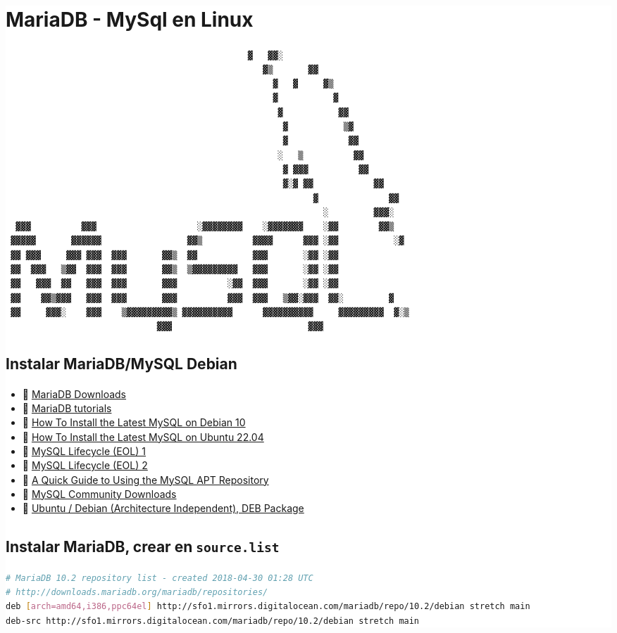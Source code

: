 # MariaDB - MySql en Linux

```bash
                                                ▓   ▓▓░
                                                   ▓▒       ▓▓
                                                     ▓   ▓     ▓▒
                                                     ▓           ▓
                                                      ▓           ▓▓
                                                       ▓           ▒▓
                                                       ▓            ▓▓
                                                      ░   ▒          ▓▓
                                                       ▓ ▓▓▓          ▓▓
                                                       ▓░▓ ▓▓            ▓▓
                                                             ▓              ▓▓
                                                               ░         ▓▓▓░
  ▓▓▓          ▓▓▓                    ░▓▓▓▓▓▓▓▓    ░▓▓▓▓▓▓▓    ░▓▓        ▓▓▒
 ▓▓▓▓▓       ▓▓▓▓▓▓                 ▓▓▒          ▓▓▓▓      ▓▓▓ ░▓▓           ░▓
 ▓▓ ▓▓▓     ▓▓▓ ▓▓▓  ▓▓▓       ▓▓▒  ▓▓           ▓▓▓       ░▓▓ ░▓▓
 ▓▓  ▓▓▓   ▒▓▓  ▓▓▓  ▓▓▓       ▓▓▒  ▒▓▓▓▓▓▓▓▓▓   ▓▓▓       ░▓▓ ░▓▓
 ▓▓   ▓▓▓  ▓▓   ▓▓▓  ▓▓▓       ▓▓▓          ░▓▓  ▓▓▓       ░▓▓ ░▓▓
 ▓▓    ▓▓▒▓▓▓   ▓▓▓  ▓▓▓       ▓▓▓          ▓▓▓  ▓▓▓   ▒▓▓░▓▓▓  ▓▓░         ▓
 ▓▓     ▓▓▓░    ▓▓▓    ▒▓▓▓▓▓▓▓▓▓▒ ▓▓▓▓▓▓▓▓▓▓      ▓▓▓▓▓▓▓▓▓▓     ▓▓▓▓▓▓▓▓▓  ▓░▒
                              ▓▓▓                           ▓▓▓

```

## Instalar MariaDB/MySQL Debian

- :link: [MariaDB Downloads](https://downloads.mariadb.org/mariadb/repositories/#mirror=globotech)
- :link: [MariaDB tutorials](https://mariadb.com/kb/en/library/training-tutorials/)
- :link: [How To Install the Latest MySQL on Debian 10](https://www.digitalocean.com/community/tutorials/how-to-install-the-latest-mysql-on-debian-10)
- :link: [How To Install the Latest MySQL on Ubuntu 22.04](https://www.digitalocean.com/community/tutorials/how-to-install-mysql-on-ubuntu-22-04)
- :link: [MySQL Lifecycle (EOL) 1](https://endoflife.software/applications/databases/mysql)
- :link: [MySQL Lifecycle (EOL) 2](http://www.oracle.com/us/support/library/lifetime-support-technology-069183.pdf)
- :link: [A Quick Guide to Using the MySQL APT Repository](https://dev.mysql.com/doc/mysql-apt-repo-quick-guide/en/)
- :link: [MySQL Community Downloads](https://dev.mysql.com/downloads/mysql/)
- :link: [Ubuntu / Debian (Architecture Independent), DEB Package ](https://dev.mysql.com/downloads/repo/apt/)

## Instalar MariaDB, crear en `source.list`

```bash
# MariaDB 10.2 repository list - created 2018-04-30 01:28 UTC
# http://downloads.mariadb.org/mariadb/repositories/
deb [arch=amd64,i386,ppc64el] http://sfo1.mirrors.digitalocean.com/mariadb/repo/10.2/debian stretch main
deb-src http://sfo1.mirrors.digitalocean.com/mariadb/repo/10.2/debian stretch main

```
